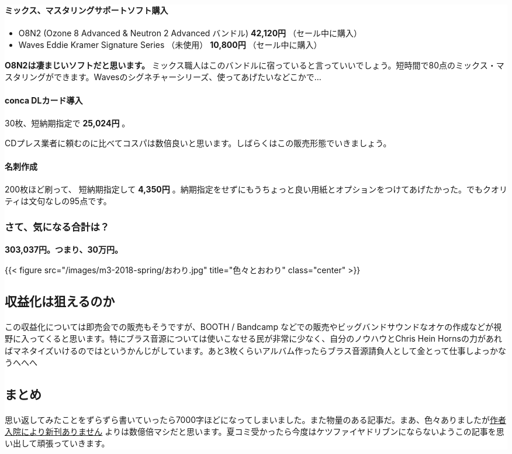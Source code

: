 #### ミックス、マスタリングサポートソフト購入

- O8N2 (Ozone 8 Advanced & Neutron 2 Advanced バンドル)  **42,120円** （セール中に購入）
- Waves Eddie Kramer Signature Series （未使用） **10,800円** （セール中に購入）

**O8N2は凄まじいソフトだと思います。** ミックス職人はこのバンドルに宿っていると言っていいでしょう。短時間で80点のミックス・マスタリングができます。Wavesのシグネチャーシリーズ、使ってあげたいなどこかで…    

#### conca DLカード導入

30枚、短納期指定で **25,024円** 。

CDプレス業者に頼むのに比べてコスパは数倍良いと思います。しばらくはこの販売形態でいきましょう。

#### 名刺作成

200枚ほど刷って、 短納期指定して **4,350円** 。納期指定をせずにもうちょっと良い用紙とオプションをつけてあげたかった。でもクオリティは文句なしの95点です。


### さて、気になる合計は？

**303,037円。つまり、30万円。**

{{< figure src="/images/m3-2018-spring/おわり.jpg" title="色々とおわり" class="center" >}}

## 収益化は狙えるのか

この収益化については即売会での販売もそうですが、BOOTH / Bandcamp などでの販売やビッグバンドサウンドなオケの作成などが視野に入ってくると思います。特にブラス音源については使いこなせる民が非常に少なく、自分のノウハウとChris Hein Hornsの力があればマネタイズいけるのではというかんじがしています。あと3枚くらいアルバム作ったらブラス音源請負人として金とって仕事しよっかなうへへへ

## まとめ

思い返してみたことをずらずら書いていったら7000字ほどになってしまいました。また物量のある記事だ。まあ、色々ありましたが[作者入院により新刊ありません](https://togetter.com/li/1006958) よりは数億倍マシだと思います。夏コミ受かったら今度はケツファイヤドリブンにならないようこの記事を思い出して頑張っていきます。
